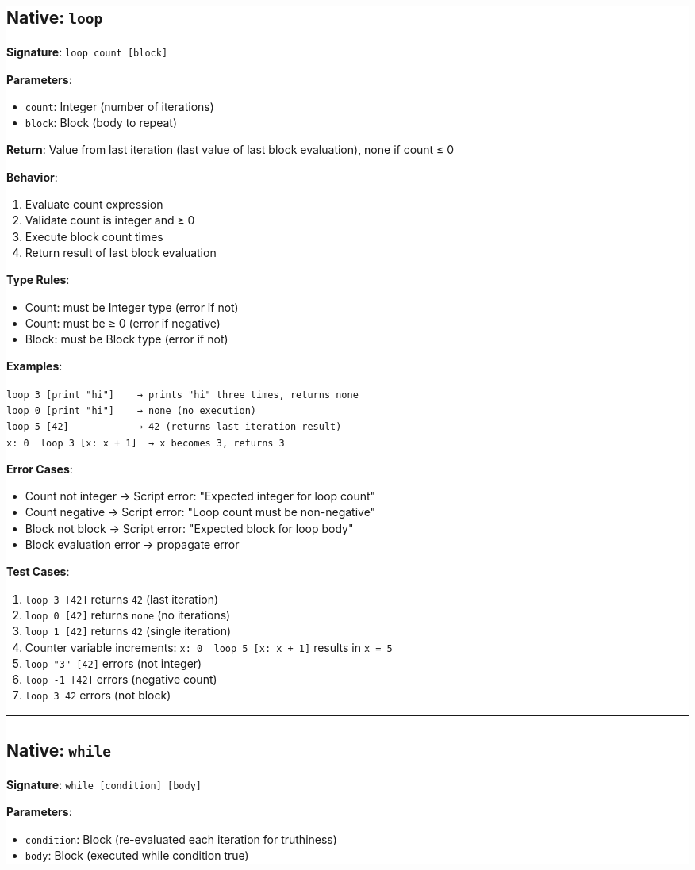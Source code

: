 
## Native: `loop`

**Signature**: `loop count [block]`

**Parameters**:
- `count`: Integer (number of iterations)
- `block`: Block (body to repeat)

**Return**: Value from last iteration (last value of last block evaluation), none if count ≤ 0

**Behavior**:
1. Evaluate count expression
2. Validate count is integer and ≥ 0
3. Execute block count times
4. Return result of last block evaluation

**Type Rules**:
- Count: must be Integer type (error if not)
- Count: must be ≥ 0 (error if negative)
- Block: must be Block type (error if not)

**Examples**:
```rebol
loop 3 [print "hi"]    → prints "hi" three times, returns none
loop 0 [print "hi"]    → none (no execution)
loop 5 [42]            → 42 (returns last iteration result)
x: 0  loop 3 [x: x + 1]  → x becomes 3, returns 3
```

**Error Cases**:
- Count not integer → Script error: "Expected integer for loop count"
- Count negative → Script error: "Loop count must be non-negative"
- Block not block → Script error: "Expected block for loop body"
- Block evaluation error → propagate error

**Test Cases**:
1. `loop 3 [42]` returns `42` (last iteration)
2. `loop 0 [42]` returns `none` (no iterations)
3. `loop 1 [42]` returns `42` (single iteration)
4. Counter variable increments: `x: 0  loop 5 [x: x + 1]` results in `x = 5`
5. `loop "3" [42]` errors (not integer)
6. `loop -1 [42]` errors (negative count)
7. `loop 3 42` errors (not block)

---

## Native: `while`

**Signature**: `while [condition] [body]`

**Parameters**:
- `condition`: Block (re-evaluated each iteration for truthiness)
- `body`: Block (executed while condition true)
